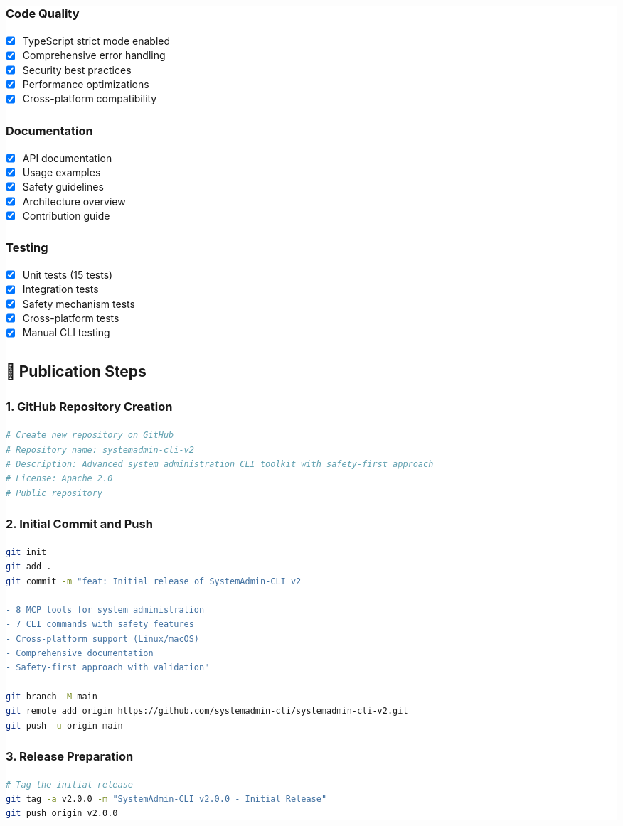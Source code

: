 ### **Code Quality**
- [x] TypeScript strict mode enabled
- [x] Comprehensive error handling
- [x] Security best practices
- [x] Performance optimizations
- [x] Cross-platform compatibility

### **Documentation**
- [x] API documentation
- [x] Usage examples
- [x] Safety guidelines
- [x] Architecture overview
- [x] Contribution guide

### **Testing**
- [x] Unit tests (15 tests)
- [x] Integration tests
- [x] Safety mechanism tests
- [x] Cross-platform tests
- [x] Manual CLI testing

## 🚀 **Publication Steps**

### **1. GitHub Repository Creation**
```bash
# Create new repository on GitHub
# Repository name: systemadmin-cli-v2
# Description: Advanced system administration CLI toolkit with safety-first approach
# License: Apache 2.0
# Public repository
```

### **2. Initial Commit and Push**
```bash
git init
git add .
git commit -m "feat: Initial release of SystemAdmin-CLI v2

- 8 MCP tools for system administration
- 7 CLI commands with safety features
- Cross-platform support (Linux/macOS)
- Comprehensive documentation
- Safety-first approach with validation"

git branch -M main
git remote add origin https://github.com/systemadmin-cli/systemadmin-cli-v2.git
git push -u origin main
```

### **3. Release Preparation**
```bash
# Tag the initial release
git tag -a v2.0.0 -m "SystemAdmin-CLI v2.0.0 - Initial Release"
git push origin v2.0.0
```
